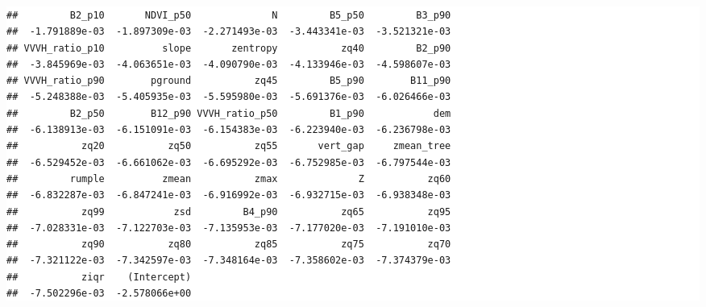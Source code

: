     ##         B2_p10       NDVI_p50              N         B5_p50         B3_p90 
    ##  -1.791889e-03  -1.897309e-03  -2.271493e-03  -3.443341e-03  -3.521321e-03 
    ## VVVH_ratio_p10          slope       zentropy           zq40         B2_p90 
    ##  -3.845969e-03  -4.063651e-03  -4.090790e-03  -4.133946e-03  -4.598607e-03 
    ## VVVH_ratio_p90        pground           zq45         B5_p90        B11_p90 
    ##  -5.248388e-03  -5.405935e-03  -5.595980e-03  -5.691376e-03  -6.026466e-03 
    ##         B2_p50        B12_p90 VVVH_ratio_p50         B1_p90            dem 
    ##  -6.138913e-03  -6.151091e-03  -6.154383e-03  -6.223940e-03  -6.236798e-03 
    ##           zq20           zq50           zq55       vert_gap     zmean_tree 
    ##  -6.529452e-03  -6.661062e-03  -6.695292e-03  -6.752985e-03  -6.797544e-03 
    ##         rumple          zmean           zmax              Z           zq60 
    ##  -6.832287e-03  -6.847241e-03  -6.916992e-03  -6.932715e-03  -6.938348e-03 
    ##           zq99            zsd         B4_p90           zq65           zq95 
    ##  -7.028331e-03  -7.122703e-03  -7.135953e-03  -7.177020e-03  -7.191010e-03 
    ##           zq90           zq80           zq85           zq75           zq70 
    ##  -7.321122e-03  -7.342597e-03  -7.348164e-03  -7.358602e-03  -7.374379e-03 
    ##           ziqr    (Intercept) 
    ##  -7.502296e-03  -2.578066e+00
